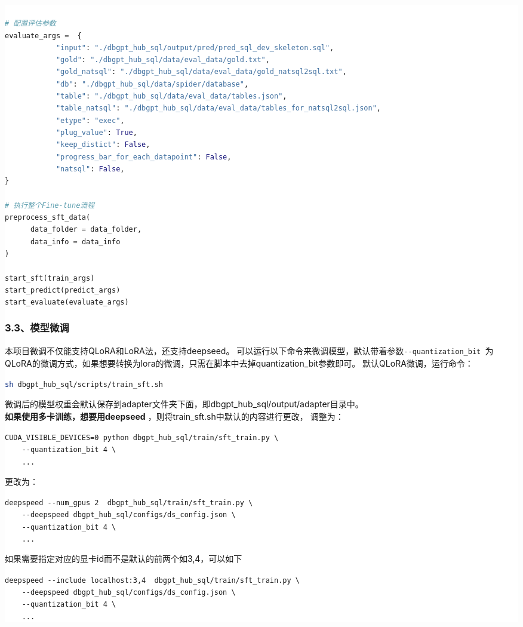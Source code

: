 ```python

# 配置评估参数
evaluate_args =  {
            "input": "./dbgpt_hub_sql/output/pred/pred_sql_dev_skeleton.sql",
            "gold": "./dbgpt_hub_sql/data/eval_data/gold.txt",
            "gold_natsql": "./dbgpt_hub_sql/data/eval_data/gold_natsql2sql.txt",
            "db": "./dbgpt_hub_sql/data/spider/database",
            "table": "./dbgpt_hub_sql/data/eval_data/tables.json",
            "table_natsql": "./dbgpt_hub_sql/data/eval_data/tables_for_natsql2sql.json",
            "etype": "exec",
            "plug_value": True,
            "keep_distict": False,
            "progress_bar_for_each_datapoint": False,
            "natsql": False,
}

# 执行整个Fine-tune流程
preprocess_sft_data(
      data_folder = data_folder,
      data_info = data_info
)

start_sft(train_args)
start_predict(predict_args)
start_evaluate(evaluate_args)
```

### 3.3、模型微调

本项目微调不仅能支持QLoRA和LoRA法，还支持deepseed。 可以运行以下命令来微调模型，默认带着参数`--quantization_bit `为QLoRA的微调方式，如果想要转换为lora的微调，只需在脚本中去掉quantization_bit参数即可。
默认QLoRA微调，运行命令：

```bash
sh dbgpt_hub_sql/scripts/train_sft.sh
```
微调后的模型权重会默认保存到adapter文件夹下面，即dbgpt_hub_sql/output/adapter目录中。  
**如果使用多卡训练，想要用deepseed** ，则将train_sft.sh中默认的内容进行更改，
调整为：

```
CUDA_VISIBLE_DEVICES=0 python dbgpt_hub_sql/train/sft_train.py \
    --quantization_bit 4 \
    ...
```    
更改为： 
```
deepspeed --num_gpus 2  dbgpt_hub_sql/train/sft_train.py \
    --deepspeed dbgpt_hub_sql/configs/ds_config.json \
    --quantization_bit 4 \
    ...
```   
如果需要指定对应的显卡id而不是默认的前两个如3,4，可以如下
```
deepspeed --include localhost:3,4  dbgpt_hub_sql/train/sft_train.py \
    --deepspeed dbgpt_hub_sql/configs/ds_config.json \
    --quantization_bit 4 \
    ...
```    
